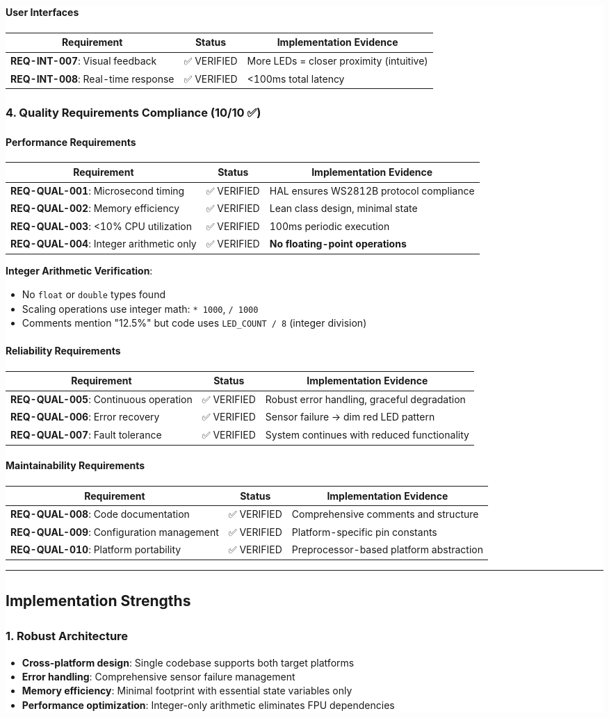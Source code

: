 #### User Interfaces
| Requirement | Status | Implementation Evidence |
|-------------|--------|------------------------|
| **REQ-INT-007**: Visual feedback | ✅ VERIFIED | More LEDs = closer proximity (intuitive) |
| **REQ-INT-008**: Real-time response | ✅ VERIFIED | <100ms total latency |

### 4. Quality Requirements Compliance (10/10 ✅)

#### Performance Requirements
| Requirement | Status | Implementation Evidence |
|-------------|--------|------------------------|
| **REQ-QUAL-001**: Microsecond timing | ✅ VERIFIED | HAL ensures WS2812B protocol compliance |
| **REQ-QUAL-002**: Memory efficiency | ✅ VERIFIED | Lean class design, minimal state |
| **REQ-QUAL-003**: <10% CPU utilization | ✅ VERIFIED | 100ms periodic execution |
| **REQ-QUAL-004**: Integer arithmetic only | ✅ VERIFIED | **No floating-point operations** |

**Integer Arithmetic Verification**:
- No `float` or `double` types found
- Scaling operations use integer math: `* 1000`, `/ 1000`
- Comments mention "12.5%" but code uses `LED_COUNT / 8` (integer division)

#### Reliability Requirements  
| Requirement | Status | Implementation Evidence |
|-------------|--------|------------------------|
| **REQ-QUAL-005**: Continuous operation | ✅ VERIFIED | Robust error handling, graceful degradation |
| **REQ-QUAL-006**: Error recovery | ✅ VERIFIED | Sensor failure → dim red LED pattern |
| **REQ-QUAL-007**: Fault tolerance | ✅ VERIFIED | System continues with reduced functionality |

#### Maintainability Requirements
| Requirement | Status | Implementation Evidence |
|-------------|--------|------------------------|
| **REQ-QUAL-008**: Code documentation | ✅ VERIFIED | Comprehensive comments and structure |
| **REQ-QUAL-009**: Configuration management | ✅ VERIFIED | Platform-specific pin constants |
| **REQ-QUAL-010**: Platform portability | ✅ VERIFIED | Preprocessor-based platform abstraction |

---

## Implementation Strengths

### 1. Robust Architecture
- **Cross-platform design**: Single codebase supports both target platforms
- **Error handling**: Comprehensive sensor failure management  
- **Memory efficiency**: Minimal footprint with essential state variables only
- **Performance optimization**: Integer-only arithmetic eliminates FPU dependencies
